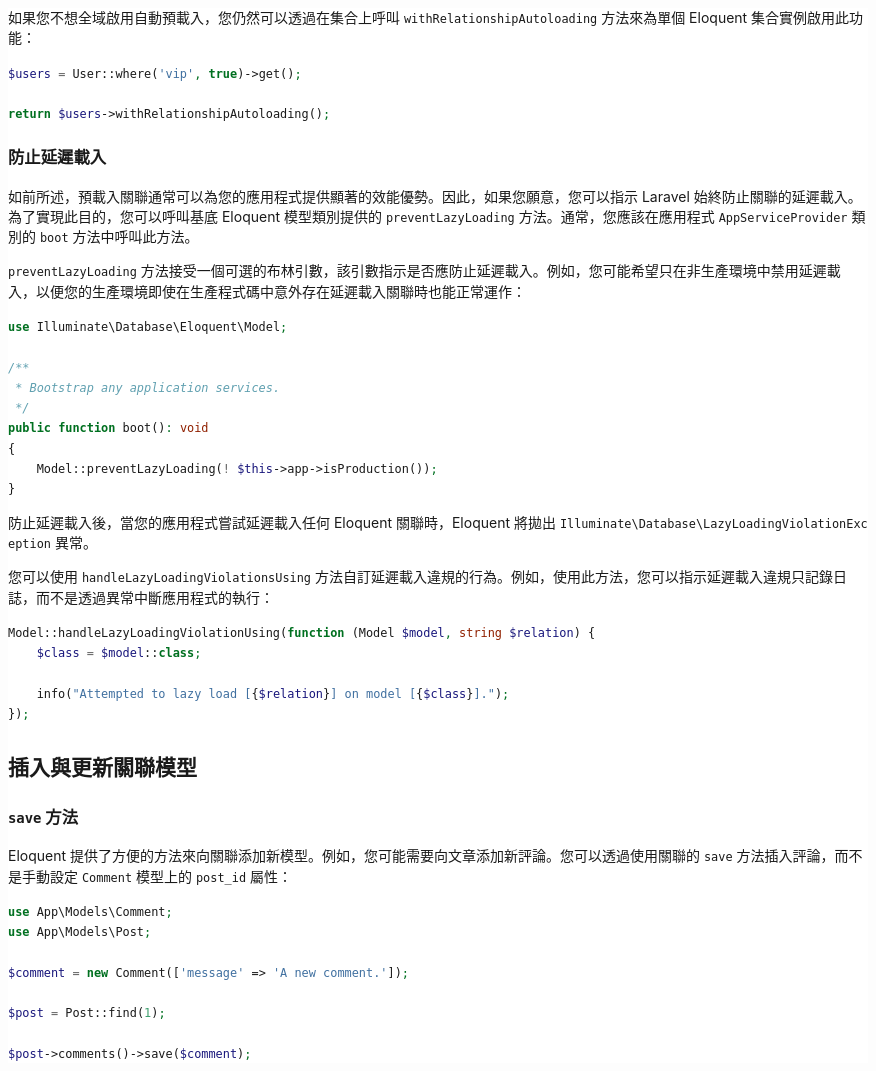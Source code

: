 如果您不想全域啟用自動預載入，您仍然可以透過在集合上呼叫 `withRelationshipAutoloading` 方法來為單個 Eloquent 集合實例啟用此功能：

```php
$users = User::where('vip', true)->get();

return $users->withRelationshipAutoloading();
```

<a name="preventing-lazy-loading"></a>
### 防止延遲載入

如前所述，預載入關聯通常可以為您的應用程式提供顯著的效能優勢。因此，如果您願意，您可以指示 Laravel 始終防止關聯的延遲載入。為了實現此目的，您可以呼叫基底 Eloquent 模型類別提供的 `preventLazyLoading` 方法。通常，您應該在應用程式 `AppServiceProvider` 類別的 `boot` 方法中呼叫此方法。

`preventLazyLoading` 方法接受一個可選的布林引數，該引數指示是否應防止延遲載入。例如，您可能希望只在非生產環境中禁用延遲載入，以便您的生產環境即使在生產程式碼中意外存在延遲載入關聯時也能正常運作：

```php
use Illuminate\Database\Eloquent\Model;

/**
 * Bootstrap any application services.
 */
public function boot(): void
{
    Model::preventLazyLoading(! $this->app->isProduction());
}
```

防止延遲載入後，當您的應用程式嘗試延遲載入任何 Eloquent 關聯時，Eloquent 將拋出 `Illuminate\Database\LazyLoadingViolationException` 異常。

您可以使用 `handleLazyLoadingViolationsUsing` 方法自訂延遲載入違規的行為。例如，使用此方法，您可以指示延遲載入違規只記錄日誌，而不是透過異常中斷應用程式的執行：

```php
Model::handleLazyLoadingViolationUsing(function (Model $model, string $relation) {
    $class = $model::class;

    info("Attempted to lazy load [{$relation}] on model [{$class}].");
});
```

<a name="inserting-and-updating-related-models"></a>
## 插入與更新關聯模型

<a name="the-save-method"></a>
### `save` 方法

Eloquent 提供了方便的方法來向關聯添加新模型。例如，您可能需要向文章添加新評論。您可以透過使用關聯的 `save` 方法插入評論，而不是手動設定 `Comment` 模型上的 `post_id` 屬性：

```php
use App\Models\Comment;
use App\Models\Post;

$comment = new Comment(['message' => 'A new comment.']);

$post = Post::find(1);

$post->comments()->save($comment);
```
